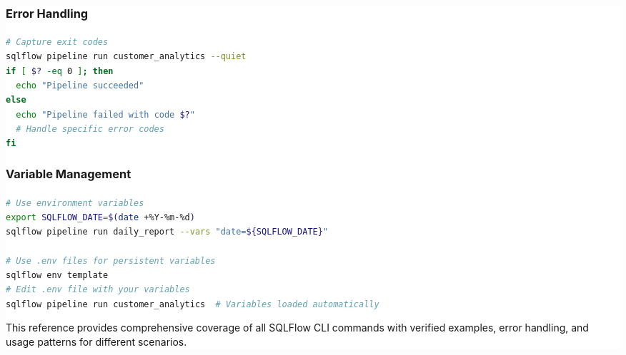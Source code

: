 ### Error Handling

```bash
# Capture exit codes
sqlflow pipeline run customer_analytics --quiet
if [ $? -eq 0 ]; then
  echo "Pipeline succeeded"
else
  echo "Pipeline failed with code $?"
  # Handle specific error codes
fi
```

### Variable Management

```bash
# Use environment variables
export SQLFLOW_DATE=$(date +%Y-%m-%d)
sqlflow pipeline run daily_report --vars "date=${SQLFLOW_DATE}"

# Use .env files for persistent variables
sqlflow env template
# Edit .env file with your variables
sqlflow pipeline run customer_analytics  # Variables loaded automatically
```

This reference provides comprehensive coverage of all SQLFlow CLI commands with verified examples, error handling, and usage patterns for different scenarios.